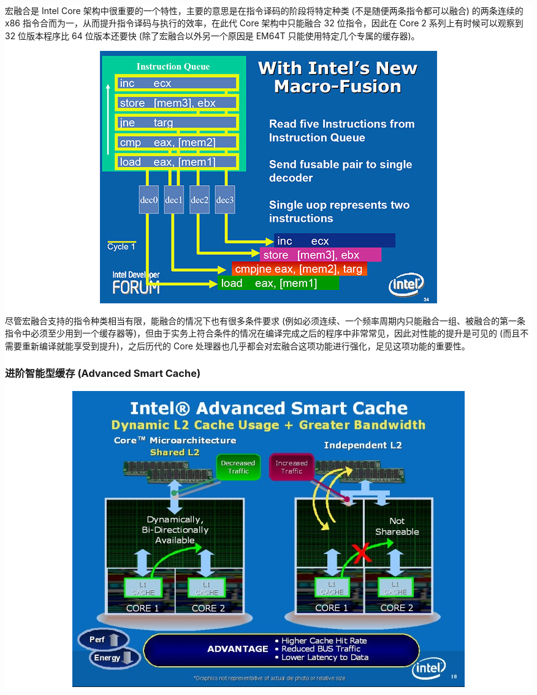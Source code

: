 宏融合是 Intel Core 架构中很重要的一个特性，主要的意思是在指令译码的阶段将特定种类 (不是随便两条指令都可以融合) 的两条连续的 x86 指令合而为一，从而提升指令译码与执行的效率，在此代 Core 架构中只能融合 32 位指令，因此在 Core 2 系列上有时候可以观察到 32 位版本程序比 64 位版本还要快 (除了宏融合以外另一个原因是 EM64T 只能使用特定几个专属的缓存器)。

<div align="center">
    <img src="../images/blogs/computer_lecture/macrofusion.jpg" alt="macrofusion"/>
</div>

尽管宏融合支持的指令种类相当有限，能融合的情况下也有很多条件要求 (例如必须连续、一个频率周期内只能融合一组、被融合的第一条指令中必须至少用到一个缓存器等)，但由于实务上符合条件的情况在编译完成之后的程序中非常常见，因此对性能的提升是可见的 (而且不需要重新编译就能享受到提升)，之后历代的 Core 处理器也几乎都会对宏融合这项功能进行强化，足见这项功能的重要性。

### 进阶智能型缓存 (Advanced Smart Cache)

<div align="center">
    <img src="../images/blogs/computer_lecture/ASC.jpg" alt="ASC"/>
</div>
